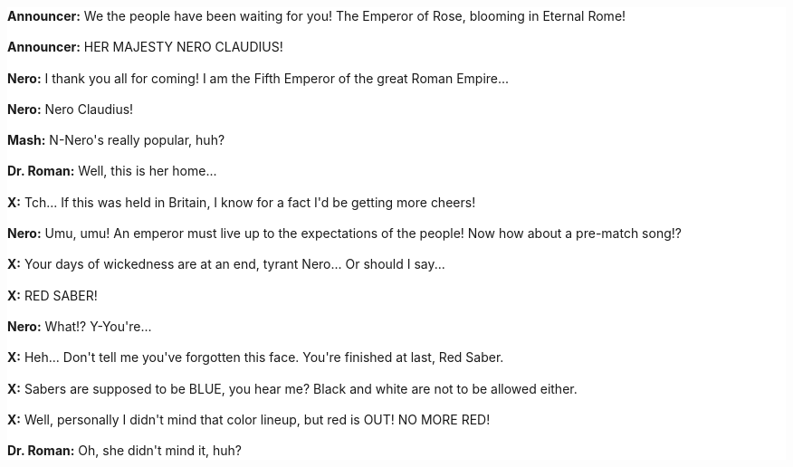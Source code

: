  
**Announcer:**
We the people have been waiting for you!
The Emperor of Rose, blooming in Eternal Rome!

 
**Announcer:**
HER MAJESTY NERO CLAUDIUS!

 
**Nero:**
I thank you all for coming!
I am the Fifth Emperor of the great Roman Empire...

 
**Nero:**
Nero Claudius!

 
**Mash:**
N-Nero's really popular, huh?

 
**Dr. Roman:**
Well, this is her home...

 
**X:**
Tch... If this was held in Britain, I know for a fact I'd be getting more cheers!

 
**Nero:**
Umu, umu! An emperor must live up to the expectations of the people! Now how about a pre-match song!?

 
**X:**
Your days of wickedness are at an end, tyrant Nero...
Or should I say...

 
**X:**
RED SABER!

 
**Nero:**
What!? Y-You're...

 
**X:**
Heh... Don't tell me you've forgotten this face.
You're finished at last, Red Saber.

 
**X:**
Sabers are supposed to be BLUE, you hear me?
Black and white are not to be allowed either.

 
**X:**
Well, personally I didn't mind that color lineup, but red is OUT! NO MORE RED!

 
**Dr. Roman:**
Oh, she didn't mind it, huh?
